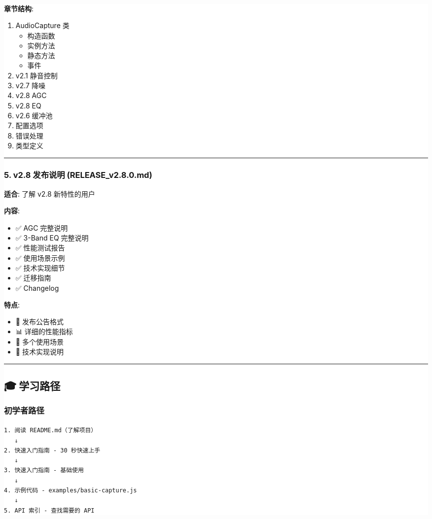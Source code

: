 **章节结构**:
1. AudioCapture 类
   - 构造函数
   - 实例方法
   - 静态方法
   - 事件
2. v2.1 静音控制
3. v2.7 降噪
4. v2.8 AGC
5. v2.8 EQ
6. v2.6 缓冲池
7. 配置选项
8. 错误处理
9. 类型定义

---

### 5. v2.8 发布说明 (RELEASE_v2.8.0.md)

**适合**: 了解 v2.8 新特性的用户

**内容**:
- ✅ AGC 完整说明
- ✅ 3-Band EQ 完整说明
- ✅ 性能测试报告
- ✅ 使用场景示例
- ✅ 技术实现细节
- ✅ 迁移指南
- ✅ Changelog

**特点**:
- 🎉 发布公告格式
- 📊 详细的性能指标
- 🎯 多个使用场景
- 🔧 技术实现说明

---

## 🎓 学习路径

### 初学者路径

```
1. 阅读 README.md（了解项目）
   ↓
2. 快速入门指南 - 30 秒快速上手
   ↓
3. 快速入门指南 - 基础使用
   ↓
4. 示例代码 - examples/basic-capture.js
   ↓
5. API 索引 - 查找需要的 API
```
